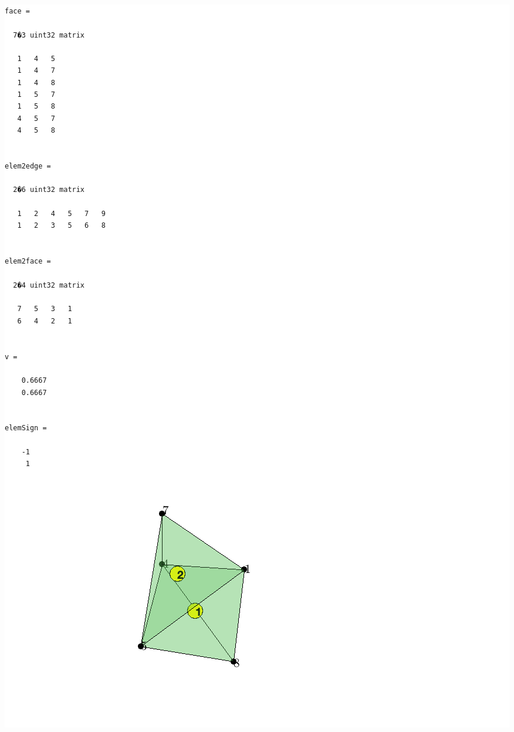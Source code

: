     
    face =
    
      7�3 uint32 matrix
    
       1   4   5
       1   4   7
       1   4   8
       1   5   7
       1   5   8
       4   5   7
       4   5   8
    
    
    elem2edge =
    
      2�6 uint32 matrix
    
       1   2   4   5   7   9
       1   2   3   5   6   8
    
    
    elem2face =
    
      2�4 uint32 matrix
    
       7   5   3   1
       6   4   2   1
    
    
    v =
    
        0.6667
        0.6667
    
    
    elemSign =
    
        -1
         1
    



    
![png](sc3doc_files/sc3doc_31_1.png)
    